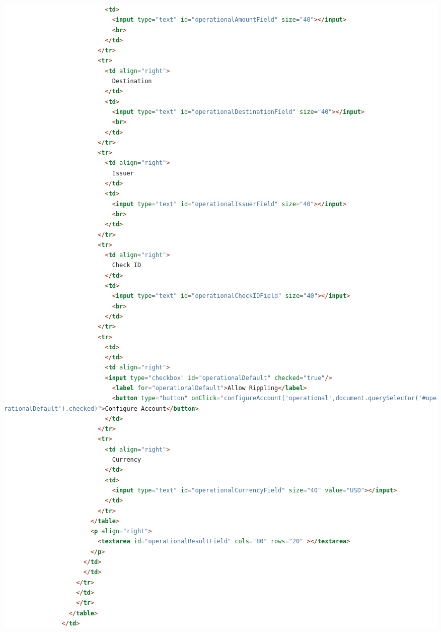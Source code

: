 ```html
                            <td>
                              <input type="text" id="operationalAmountField" size="40"></input>
                              <br>
                            </td>
                          </tr>
                          <tr>
                            <td align="right">
                              Destination
                            </td>
                            <td>
                              <input type="text" id="operationalDestinationField" size="40"></input>
                              <br>
                            </td>
                          </tr>
                          <tr>
                            <td align="right">
                              Issuer
                            </td>
                            <td>
                              <input type="text" id="operationalIssuerField" size="40"></input>
                              <br>
                            </td>
                          </tr>
                          <tr>
                            <td align="right">
                              Check ID
                            </td>
                            <td>
                              <input type="text" id="operationalCheckIDField" size="40"></input>
                              <br>
                            </td>
                          </tr>
                          <tr>
                            <td>
                            </td>
                            <td align="right">
                            <input type="checkbox" id="operationalDefault" checked="true"/>
                              <label for="operationalDefault">Allow Rippling</label>
                              <button type="button" onClick="configureAccount('operational',document.querySelector('#operationalDefault').checked)">Configure Account</button>
                            </td>
                          </tr>
                          <tr>
                            <td align="right">
                              Currency
                            </td>
                            <td>
                              <input type="text" id="operationalCurrencyField" size="40" value="USD"></input>
                            </td>
                          </tr>
                        </table>
                        <p align="right">
                          <textarea id="operationalResultField" cols="80" rows="20" ></textarea>
                        </p>
                      </td>
                      </td>
                    </tr>
                    </td>
                    </tr>
                  </table>
                </td>
```